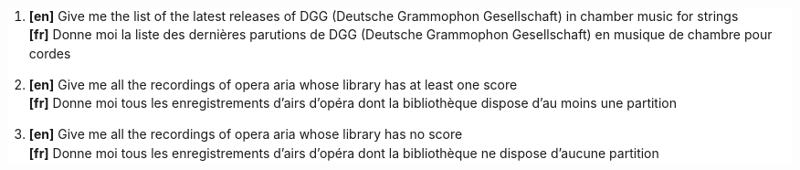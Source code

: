 1. **[en]** Give me the list of the latest releases of DGG (Deutsche Grammophon Gesellschaft) in chamber music for strings  
**[fr]** Donne moi la liste des dernières parutions de DGG (Deutsche Grammophon Gesellschaft) en musique de chambre pour cordes  

1. **[en]** Give me all the recordings of opera aria whose library has at least one score  
**[fr]** Donne moi tous les enregistrements d’airs d’opéra dont la bibliothèque dispose d’au moins une partition  

1. **[en]** Give me all the recordings of opera aria whose library has no score  
**[fr]** Donne moi tous les enregistrements d’airs d’opéra dont la bibliothèque ne dispose d’aucune partition  

